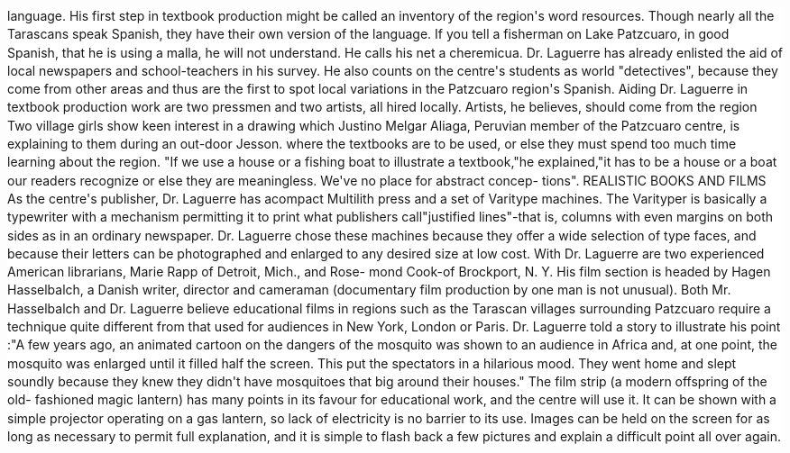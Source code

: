 language.
His first step in textbook production might be
called an inventory of the region's word resources.
Though nearly all the Tarascans speak Spanish, they
have their own version of the language. If you tell
a fisherman on Lake Patzcuaro, in good Spanish,
that he is using a malla, he will not understand.
He calls his net a cheremicua.
Dr. Laguerre has already enlisted the aid of local
newspapers and school-teachers in his survey. He
also counts on the centre's students as world
"detectives", because they come from other areas
and thus are the first to spot local variations in the
Patzcuaro region's Spanish.
Aiding Dr. Laguerre in textbook production work
are two pressmen and two artists, all hired locally.
Artists, he believes, should come from the region
Two village girls show keen interest in a drawing
which Justino Melgar Aliaga, Peruvian member
of the Patzcuaro centre, is explaining to them
during an out-door Jesson.
where the textbooks are to be used, or else they
must spend too much time learning about the region.
"If we use a house or a fishing boat to illustrate a
textbook,"he explained,"it has to be a house or a
boat our readers recognize or else they are
meaningless. We've no place for abstract concep-
tions".
REALISTIC BOOKS AND FILMS
As the centre's publisher, Dr. Laguerre has acompact Multilith press and a set of Varitype
machines. The Varityper is basically a typewriter
with a mechanism permitting it to print what
publishers call"justified lines"-that is, columns
with even margins on both sides as in an ordinary
newspaper. Dr. Laguerre chose these machines
because they offer a wide selection of type faces, and
because their letters can be photographed and
enlarged to any desired size at low cost.
With Dr. Laguerre are two experienced American
librarians, Marie Rapp of Detroit, Mich., and Rose-
mond Cook-of Brockport, N. Y. His film section
is headed by Hagen Hasselbalch, a Danish writer,
director and cameraman (documentary film production
by one man is not unusual). Both Mr. Hasselbalch
and Dr. Laguerre believe educational films in regions
such as the Tarascan villages surrounding Patzcuaro
require a technique quite different from that used
for audiences in New York, London or Paris. Dr.
Laguerre told a story to illustrate his point :"A few years ago, an animated cartoon on the
dangers of the mosquito was shown to an audience
in Africa and, at one point, the mosquito was
enlarged until it filled half the screen. This put the
spectators in a hilarious mood. They went home
and slept soundly because they knew they didn't have
mosquitoes that big around their houses."
The film strip (a modern offspring of the old-
fashioned magic lantern) has many points in its
favour for educational work, and the centre will use
it. It can be shown with a simple projector operating
on a gas lantern, so lack of electricity is no barrier
to its use. Images can be held on the screen for
as long as necessary to permit full explanation, and
it is simple to flash back a few pictures and explain
a difficult point all over again.